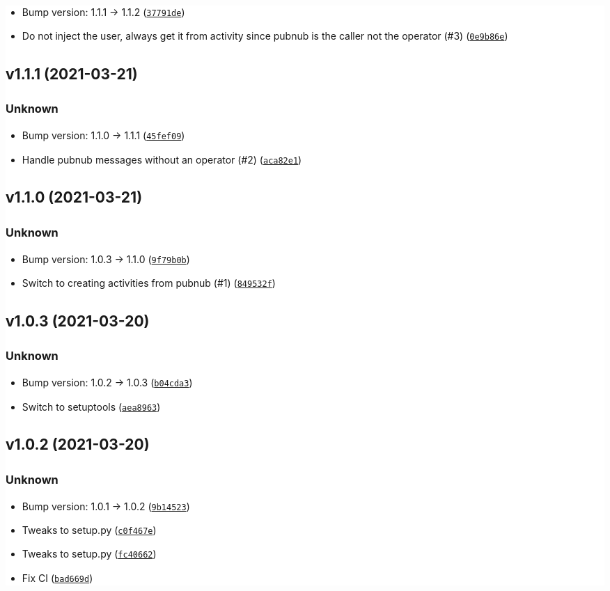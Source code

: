 * Bump version: 1.1.1 → 1.1.2 ([`37791de`](https://github.com/bdraco/yalexs/commit/37791dea71aae803b833b9d091cfe807f973898d))

* Do not inject the user, always get it from activity since pubnub is the caller not the operator (#3) ([`0e9b86e`](https://github.com/bdraco/yalexs/commit/0e9b86e4877ffb6f4d3d6eb22866be0080a17467))


## v1.1.1 (2021-03-21)

### Unknown

* Bump version: 1.1.0 → 1.1.1 ([`45fef09`](https://github.com/bdraco/yalexs/commit/45fef096f837d60229366824eb112bea5f040786))

* Handle pubnub messages without an operator (#2) ([`aca82e1`](https://github.com/bdraco/yalexs/commit/aca82e17fc64b07088f1dbcb862a8e40bfe7553a))


## v1.1.0 (2021-03-21)

### Unknown

* Bump version: 1.0.3 → 1.1.0 ([`9f79b0b`](https://github.com/bdraco/yalexs/commit/9f79b0b6c54a06b90bd507688b45442ed368de61))

* Switch to creating activities from pubnub (#1) ([`849532f`](https://github.com/bdraco/yalexs/commit/849532fac134d0d5de36a3bde284926350d30a73))


## v1.0.3 (2021-03-20)

### Unknown

* Bump version: 1.0.2 → 1.0.3 ([`b04cda3`](https://github.com/bdraco/yalexs/commit/b04cda3ea4f068ad91ff52376fef0f500f01ae1f))

* Switch to setuptools ([`aea8963`](https://github.com/bdraco/yalexs/commit/aea8963c0f24cf7043bd5b0e2af1e51d6a77e858))


## v1.0.2 (2021-03-20)

### Unknown

* Bump version: 1.0.1 → 1.0.2 ([`9b14523`](https://github.com/bdraco/yalexs/commit/9b1452300bfe73e3bc462dedbcf59384d8802cd5))

* Tweaks to setup.py ([`c0f467e`](https://github.com/bdraco/yalexs/commit/c0f467ecfcb8fcfd40a9ea79ddbe933b8ba32b70))

* Tweaks to setup.py ([`fc40662`](https://github.com/bdraco/yalexs/commit/fc4066232371e0c8e21806c4259cbcd846418f97))

* Fix CI ([`bad669d`](https://github.com/bdraco/yalexs/commit/bad669de938fc031a81addf18555878cc8fa323e))
